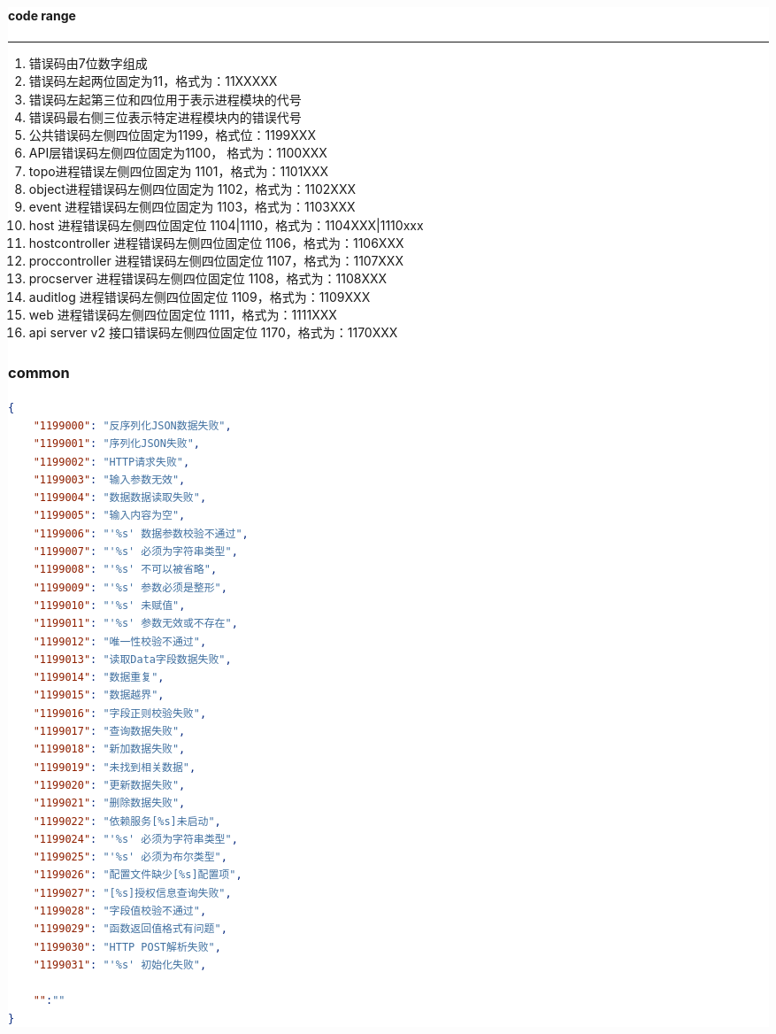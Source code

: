 #### code range
---

1. 错误码由7位数字组成
2. 错误码左起两位固定为11，格式为：11XXXXX
3. 错误码左起第三位和四位用于表示进程模块的代号
4. 错误码最右侧三位表示特定进程模块内的错误代号
3. 公共错误码左侧四位固定为1199，格式位：1199XXX
4. API层错误码左侧四位固定为1100， 格式为：1100XXX
5. topo进程错误左侧四位固定为 1101，格式为：1101XXX
6. object进程错误码左侧四位固定为 1102，格式为：1102XXX
7. event 进程错误码左侧四位固定为 1103，格式为：1103XXX
8. host 进程错误码左侧四位固定位  1104|1110，格式为：1104XXX|1110xxx
9. hostcontroller 进程错误码左侧四位固定位  1106，格式为：1106XXX
10. proccontroller 进程错误码左侧四位固定位  1107，格式为：1107XXX
11. procserver 进程错误码左侧四位固定位  1108，格式为：1108XXX
12. auditlog 进程错误码左侧四位固定位  1109，格式为：1109XXX
13. web 进程错误码左侧四位固定位  1111，格式为：1111XXX
14. api server v2  接口错误码左侧四位固定位  1170，格式为：1170XXX


### common

```json
{
    "1199000": "反序列化JSON数据失败",
    "1199001": "序列化JSON失败",
    "1199002": "HTTP请求失败",
    "1199003": "输入参数无效",
    "1199004": "数据数据读取失败",
    "1199005": "输入内容为空",
    "1199006": "'%s' 数据参数校验不通过",
    "1199007": "'%s' 必须为字符串类型",
    "1199008": "'%s' 不可以被省略",
    "1199009": "'%s' 参数必须是整形",
    "1199010": "'%s' 未赋值",
    "1199011": "'%s' 参数无效或不存在",
    "1199012": "唯一性校验不通过",
    "1199013": "读取Data字段数据失败",
    "1199014": "数据重复",
    "1199015": "数据越界",
    "1199016": "字段正则校验失败",
    "1199017": "查询数据失败",
    "1199018": "新加数据失败",
    "1199019": "未找到相关数据",
    "1199020": "更新数据失败",
    "1199021": "删除数据失败",
    "1199022": "依赖服务[%s]未启动",
    "1199024": "'%s' 必须为字符串类型",
    "1199025": "'%s' 必须为布尔类型",
    "1199026": "配置文件缺少[%s]配置项",
    "1199027": "[%s]授权信息查询失败",
    "1199028": "字段值校验不通过",
    "1199029": "函数返回值格式有问题",
    "1199030": "HTTP POST解析失败",
    "1199031": "'%s' 初始化失败",

    "":""
}

```
